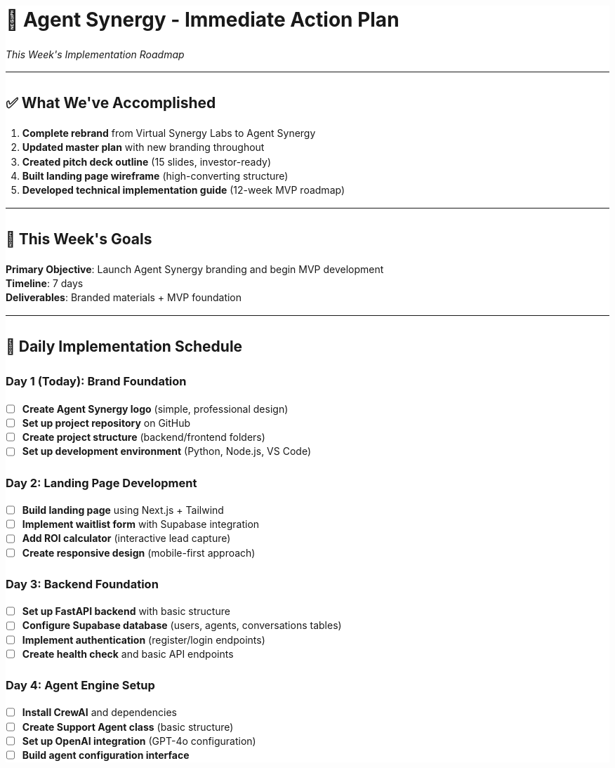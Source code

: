 # 🚀 **Agent Synergy - Immediate Action Plan**
*This Week's Implementation Roadmap*

---

## ✅ **What We've Accomplished**

1. **Complete rebrand** from Virtual Synergy Labs to Agent Synergy
2. **Updated master plan** with new branding throughout
3. **Created pitch deck outline** (15 slides, investor-ready)
4. **Built landing page wireframe** (high-converting structure)
5. **Developed technical implementation guide** (12-week MVP roadmap)

---

## 🎯 **This Week's Goals**

**Primary Objective**: Launch Agent Synergy branding and begin MVP development  
**Timeline**: 7 days  
**Deliverables**: Branded materials + MVP foundation

---

## 📅 **Daily Implementation Schedule**

### **Day 1 (Today): Brand Foundation**
- [ ] **Create Agent Synergy logo** (simple, professional design)
- [ ] **Set up project repository** on GitHub
- [ ] **Create project structure** (backend/frontend folders)
- [ ] **Set up development environment** (Python, Node.js, VS Code)

### **Day 2: Landing Page Development**
- [ ] **Build landing page** using Next.js + Tailwind
- [ ] **Implement waitlist form** with Supabase integration
- [ ] **Add ROI calculator** (interactive lead capture)
- [ ] **Create responsive design** (mobile-first approach)

### **Day 3: Backend Foundation**
- [ ] **Set up FastAPI backend** with basic structure
- [ ] **Configure Supabase database** (users, agents, conversations tables)
- [ ] **Implement authentication** (register/login endpoints)
- [ ] **Create health check** and basic API endpoints

### **Day 4: Agent Engine Setup**
- [ ] **Install CrewAI** and dependencies
- [ ] **Create Support Agent class** (basic structure)
- [ ] **Set up OpenAI integration** (GPT-4o configuration)
- [ ] **Build agent configuration interface**
